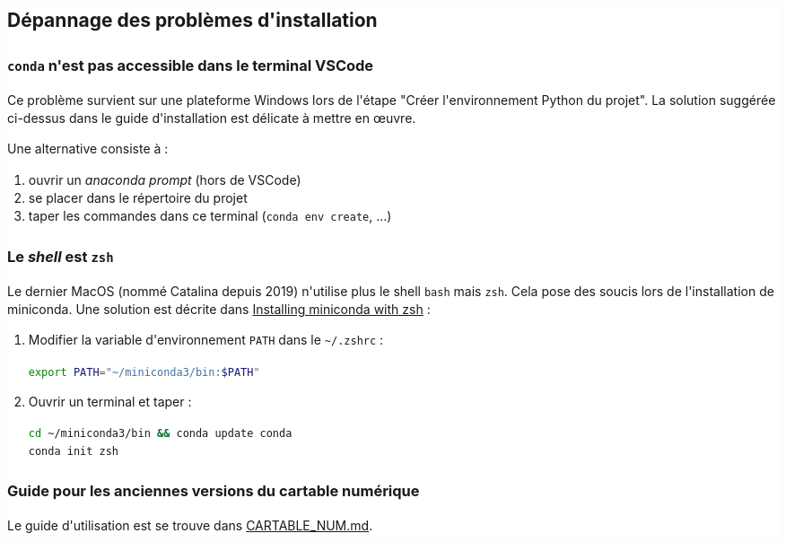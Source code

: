 ## Dépannage des problèmes d'installation
### `conda` n'est pas accessible dans le terminal VSCode
Ce problème survient sur une plateforme Windows lors de l'étape "Créer l'environnement Python du projet".
La solution suggérée ci-dessus dans le guide d'installation est délicate à mettre en œuvre.


Une alternative consiste à :
1. ouvrir un *anaconda prompt* (hors de VSCode)
1. se placer dans le répertoire du projet
1. taper les commandes dans ce terminal (`conda env create`, ...)

### Le *shell* est `zsh`
Le dernier MacOS (nommé Catalina depuis 2019) n'utilise plus le shell `bash` mais `zsh`. Cela pose des soucis lors de l'installation de miniconda.
Une solution est décrite dans [Installing miniconda with zsh](https://stackoverflow.com/questions/50336405/installing-miniconda-with-zsh) :
1. Modifier la variable d'environnement `PATH` dans le `~/.zshrc` :
    ```bash
    export PATH="~/miniconda3/bin:$PATH"
    ```
1. Ouvrir un terminal et taper :
    ```bash
    cd ~/miniconda3/bin && conda update conda
    conda init zsh
    ```

### Guide pour les anciennes versions du cartable numérique
Le guide d'utilisation est se trouve dans [CARTABLE_NUM.md](CARTABLE_NUM.md).
